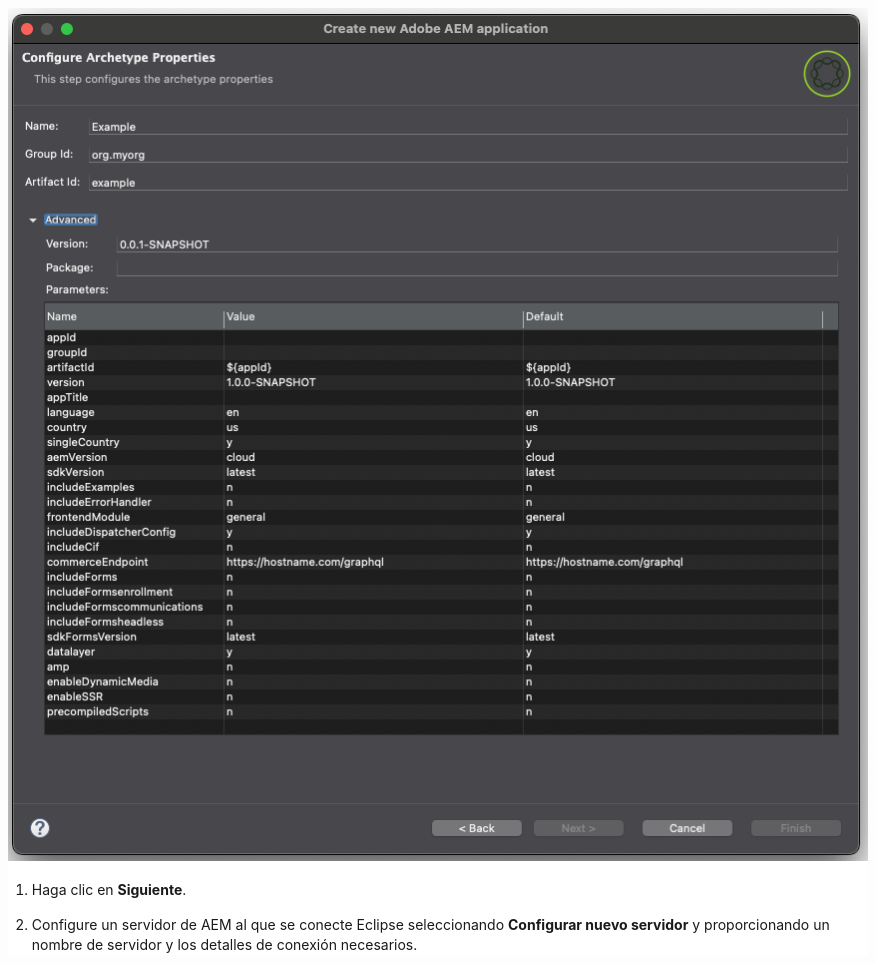    ![Definir propiedades de tipo de archivo](assets/archetype-properties.png)

1. Haga clic en **Siguiente**.

1. Configure un servidor de AEM al que se conecte Eclipse seleccionando **Configurar nuevo servidor** y proporcionando un nombre de servidor y los detalles de conexión necesarios.
